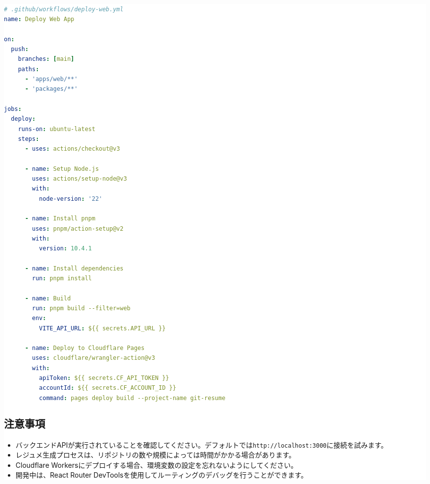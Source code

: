 ```yaml
# .github/workflows/deploy-web.yml
name: Deploy Web App

on:
  push:
    branches: [main]
    paths:
      - 'apps/web/**'
      - 'packages/**'

jobs:
  deploy:
    runs-on: ubuntu-latest
    steps:
      - uses: actions/checkout@v3
      
      - name: Setup Node.js
        uses: actions/setup-node@v3
        with:
          node-version: '22'
          
      - name: Install pnpm
        uses: pnpm/action-setup@v2
        with:
          version: 10.4.1
          
      - name: Install dependencies
        run: pnpm install
        
      - name: Build
        run: pnpm build --filter=web
        env:
          VITE_API_URL: ${{ secrets.API_URL }}
          
      - name: Deploy to Cloudflare Pages
        uses: cloudflare/wrangler-action@v3
        with:
          apiToken: ${{ secrets.CF_API_TOKEN }}
          accountId: ${{ secrets.CF_ACCOUNT_ID }}
          command: pages deploy build --project-name git-resume
```

## 注意事項

- バックエンドAPIが実行されていることを確認してください。デフォルトでは`http://localhost:3000`に接続を試みます。
- レジュメ生成プロセスは、リポジトリの数や規模によっては時間がかかる場合があります。
- Cloudflare Workersにデプロイする場合、環境変数の設定を忘れないようにしてください。
- 開発中は、React Router DevToolsを使用してルーティングのデバッグを行うことができます。